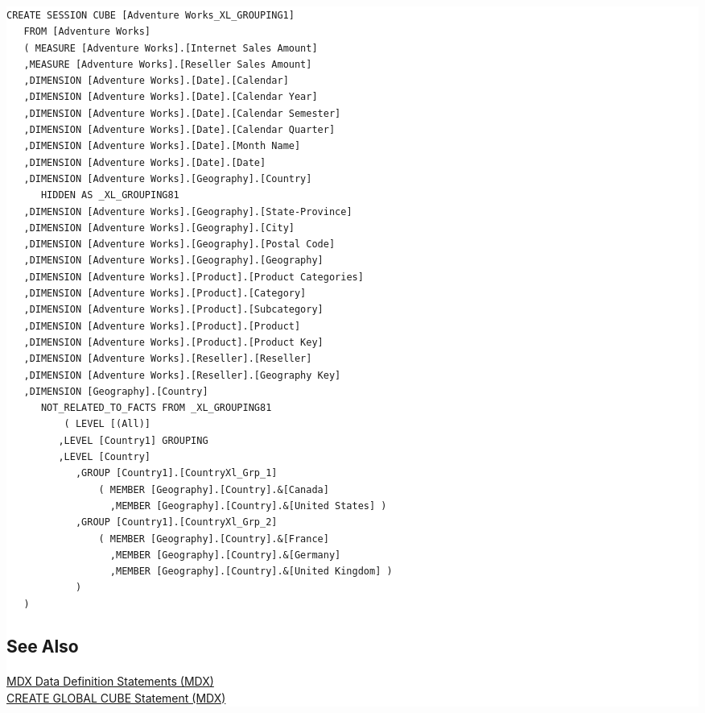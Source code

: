 ```  
CREATE SESSION CUBE [Adventure Works_XL_GROUPING1]   
   FROM [Adventure Works]   
   ( MEASURE [Adventure Works].[Internet Sales Amount]  
   ,MEASURE [Adventure Works].[Reseller Sales Amount]  
   ,DIMENSION [Adventure Works].[Date].[Calendar]  
   ,DIMENSION [Adventure Works].[Date].[Calendar Year]  
   ,DIMENSION [Adventure Works].[Date].[Calendar Semester]  
   ,DIMENSION [Adventure Works].[Date].[Calendar Quarter]  
   ,DIMENSION [Adventure Works].[Date].[Month Name]  
   ,DIMENSION [Adventure Works].[Date].[Date]  
   ,DIMENSION [Adventure Works].[Geography].[Country]   
      HIDDEN AS _XL_GROUPING81  
   ,DIMENSION [Adventure Works].[Geography].[State-Province]  
   ,DIMENSION [Adventure Works].[Geography].[City]  
   ,DIMENSION [Adventure Works].[Geography].[Postal Code]  
   ,DIMENSION [Adventure Works].[Geography].[Geography]  
   ,DIMENSION [Adventure Works].[Product].[Product Categories]  
   ,DIMENSION [Adventure Works].[Product].[Category]  
   ,DIMENSION [Adventure Works].[Product].[Subcategory]  
   ,DIMENSION [Adventure Works].[Product].[Product]  
   ,DIMENSION [Adventure Works].[Product].[Product Key]  
   ,DIMENSION [Adventure Works].[Reseller].[Reseller]  
   ,DIMENSION [Adventure Works].[Reseller].[Geography Key]  
   ,DIMENSION [Geography].[Country]   
      NOT_RELATED_TO_FACTS FROM _XL_GROUPING81   
          ( LEVEL [(All)]  
         ,LEVEL [Country1] GROUPING  
         ,LEVEL [Country]  
            ,GROUP [Country1].[CountryXl_Grp_1]   
                ( MEMBER [Geography].[Country].&[Canada]  
                  ,MEMBER [Geography].[Country].&[United States] )  
            ,GROUP [Country1].[CountryXl_Grp_2]   
                ( MEMBER [Geography].[Country].&[France]  
                  ,MEMBER [Geography].[Country].&[Germany]  
                  ,MEMBER [Geography].[Country].&[United Kingdom] )   
            )   
   )  
```  
  
## See Also  
 [MDX Data Definition Statements &#40;MDX&#41;](../mdx/mdx-data-definition-statements-mdx.md)   
 [CREATE GLOBAL CUBE Statement  &#40;MDX&#41;](../mdx/mdx-data-definition-create-global-cube.md)  
  
  

